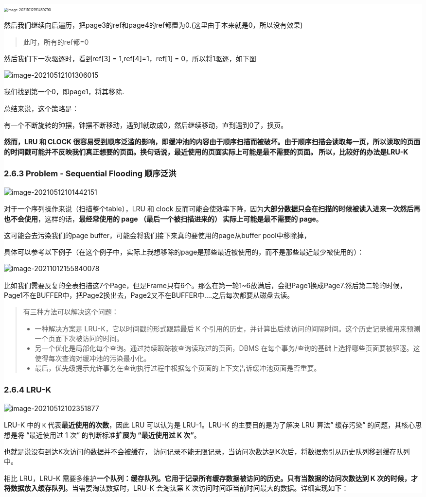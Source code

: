 <img src="https://gitee.com/xu-kaijian/pic-bed/raw/master/img/image-20211012151459790.png" alt="image-20211012151459790" style="zoom:50%;" />

然后我们继续向后遍历，把page3的ref和page4的ref都置为0.(这里由于本来就是0，所以没有效果)

> 此时，所有的ref都=0



然后我们下一次驱逐时，看到ref[3] = 1,ref[4]=1，ref[1] = 0，所以将1驱逐，如下图

![image-20210512101306015](https://gitee.com/xu-kaijian/pic-bed/raw/master/img/image-20210512101306015.png)

我们找到第一个0，即page1，将其移除.



总结来说，这个策略是：

有一个不断旋转的钟摆，钟摆不断移动，遇到1就改成0，然后继续移动，直到遇到0了，换页。



**然而，LRU 和 CLOCK 很容易受到顺序泛滥的影响，即缓冲池的内容由于顺序扫描而被破坏。由于顺序扫描会读取每一页，所以读取的页面的时间戳可能并不反映我们真正想要的页面。换句话说，最近使用的页面实际上可能是最不需要的页面。  所以，比较好的办法是LRU-K**

### 2.6.3 Problem - Sequential Flooding 顺序泛洪

![image-20210512101442151](https://gitee.com/xu-kaijian/pic-bed/raw/master/img/image-20210512101442151.png)

对于一个序列操作来说（扫描整个table），LRU 和 clock 反而可能会使效率下降，因为**大部分数据只会在扫描的时候被读入进来一次然后再也不会使用**，这样的话，**最经常使用的 page （最后一个被扫描进来的） 实际上可能是最不需要的 page**。

这可能会去污染我们的page buffer，可能会将我们接下来真的要使⽤的page从buffer pool中移除掉，

具体可以参考以下例子（在这个例⼦中，实际上我想移除的page是那些最近被使⽤的，⽽不是那些最近最少被使⽤的）：

![image-20211012155840078](https://gitee.com/xu-kaijian/pic-bed/raw/master/img/image-20211012155840078.png)

比如我们需要反复的全表扫描这7个Page，但是Frame只有6个。那么在第一轮1~6放满后，会把Page1换成Page7.然后第二轮的时候，Page1不在BUFFER中，把Page2换出去，Page2又不在BUFFER中....之后每次都要从磁盘去读。



> 有三种方法可以解决这个问题：
>
> * 一种解决方案是 LRU-K，它以时间戳的形式跟踪最后 K 个引用的历史，并计算出后续访问的间隔时间。这个历史记录被用来预测一个页面下次被访问的时间。
> * 另一个优化是局部化每个查询。通过持续跟踪被查询读取过的页面，DBMS 在每个事务/查询的基础上选择哪些页面要被驱逐。这使得每次查询对缓冲池的污染最小化。
> * 最后，优先级提示允许事务在查询执行过程中根据每个页面的上下文告诉缓冲池页面是否重要。

### 2.6.4 LRU-K

![image-20210512102351877](https://gitee.com/xu-kaijian/pic-bed/raw/master/img/image-20210512102351877.png)

LRU-K 中的 `K` 代表**最近使用的次数**，因此 LRU 可以认为是 LRU-1。LRU-K 的主要目的是为了解决 LRU 算法” 缓存污染” 的问题，其核心思想是将 “最近使用过 1 次” 的判断标准**扩展为 “最近使用过 K 次”**。

也就是说没有到达K次访问的数据并不会被缓存， 访问记录不能⽆限记录，当访问次数达到K次后，将数据索引从历史队列移到缓存队列中。

相比 LRU，LRU-K 需要多维护**一个队列：缓存队列。它用于记录所有缓存数据被访问的历史。只有当数据的访问次数达到 K 次的时候，才将数据放入缓存队列**。当需要淘汰数据时，LRU-K 会淘汰第 K 次访问时间距当前时间最大的数据。详细实现如下：

